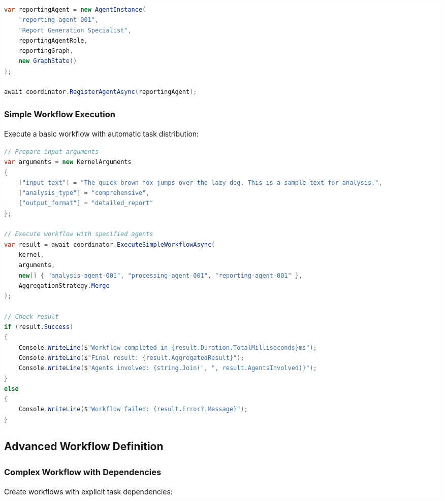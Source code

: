 ```csharp
var reportingAgent = new AgentInstance(
    "reporting-agent-001",
    "Report Generation Specialist",
    reportingAgentRole,
    reportingGraph,
    new GraphState()
);

await coordinator.RegisterAgentAsync(reportingAgent);
```

### Simple Workflow Execution

Execute a basic workflow with automatic task distribution:

```csharp
// Prepare input arguments
var arguments = new KernelArguments
{
    ["input_text"] = "The quick brown fox jumps over the lazy dog. This is a sample text for analysis.",
    ["analysis_type"] = "comprehensive",
    ["output_format"] = "detailed_report"
};

// Execute workflow with specified agents
var result = await coordinator.ExecuteSimpleWorkflowAsync(
    kernel,
    arguments,
    new[] { "analysis-agent-001", "processing-agent-001", "reporting-agent-001" },
    AggregationStrategy.Merge
);

// Check result
if (result.Success)
{
    Console.WriteLine($"Workflow completed in {result.Duration.TotalMilliseconds}ms");
    Console.WriteLine($"Final result: {result.AggregatedResult}");
    Console.WriteLine($"Agents involved: {string.Join(", ", result.AgentsInvolved)}");
}
else
{
    Console.WriteLine($"Workflow failed: {result.Error?.Message}");
}
```

## Advanced Workflow Definition

### Complex Workflow with Dependencies

Create workflows with explicit task dependencies:
